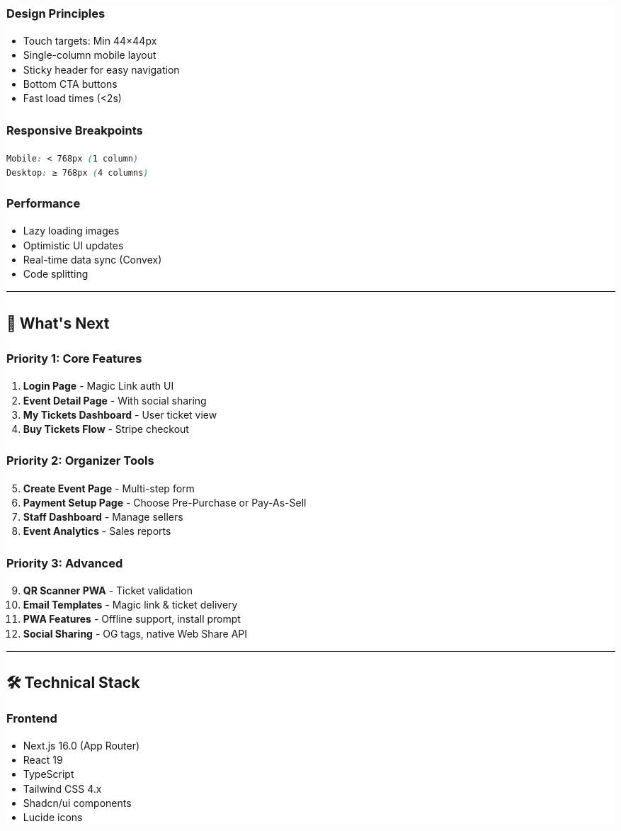 ### **Design Principles**
- Touch targets: Min 44×44px
- Single-column mobile layout
- Sticky header for easy navigation
- Bottom CTA buttons
- Fast load times (<2s)

### **Responsive Breakpoints**
```css
Mobile: < 768px (1 column)
Desktop: ≥ 768px (4 columns)
```

### **Performance**
- Lazy loading images
- Optimistic UI updates
- Real-time data sync (Convex)
- Code splitting

---

## 🚀 What's Next

### **Priority 1: Core Features**
1. **Login Page** - Magic Link auth UI
2. **Event Detail Page** - With social sharing
3. **My Tickets Dashboard** - User ticket view
4. **Buy Tickets Flow** - Stripe checkout

### **Priority 2: Organizer Tools**
5. **Create Event Page** - Multi-step form
6. **Payment Setup Page** - Choose Pre-Purchase or Pay-As-Sell
7. **Staff Dashboard** - Manage sellers
8. **Event Analytics** - Sales reports

### **Priority 3: Advanced**
9. **QR Scanner PWA** - Ticket validation
10. **Email Templates** - Magic link & ticket delivery
11. **PWA Features** - Offline support, install prompt
12. **Social Sharing** - OG tags, native Web Share API

---

## 🛠️ Technical Stack

### **Frontend**
- Next.js 16.0 (App Router)
- React 19
- TypeScript
- Tailwind CSS 4.x
- Shadcn/ui components
- Lucide icons
